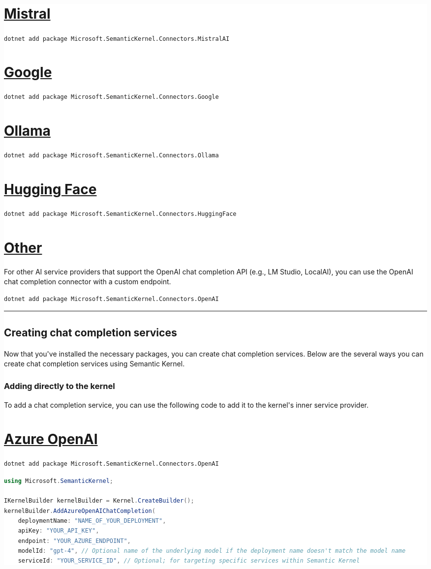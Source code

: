 # [Mistral](#tab/csharp-Mistral)

```bash
dotnet add package Microsoft.SemanticKernel.Connectors.MistralAI
```

# [Google](#tab/csharp-Google)

```bash
dotnet add package Microsoft.SemanticKernel.Connectors.Google
```
# [Ollama](#tab/csharp-Ollama)

```bash
dotnet add package Microsoft.SemanticKernel.Connectors.Ollama
```

# [Hugging Face](#tab/csharp-HuggingFace)

```bash
dotnet add package Microsoft.SemanticKernel.Connectors.HuggingFace
```

# [Other](#tab/csharp-other)
For other AI service providers that support the OpenAI chat completion API (e.g., LM Studio, LocalAI), you can use the OpenAI chat completion connector with a custom endpoint.

```bash
dotnet add package Microsoft.SemanticKernel.Connectors.OpenAI
```

---

## Creating chat completion services

Now that you've installed the necessary packages, you can create chat completion services. Below are the several ways you can create chat completion services using Semantic Kernel.

### Adding directly to the kernel
To add a chat completion service, you can use the following code to add it to the kernel's inner service provider.

# [Azure OpenAI](#tab/csharp-AzureOpenAI)

```bash
dotnet add package Microsoft.SemanticKernel.Connectors.OpenAI
```

```csharp
using Microsoft.SemanticKernel;

IKernelBuilder kernelBuilder = Kernel.CreateBuilder();
kernelBuilder.AddAzureOpenAIChatCompletion(
    deploymentName: "NAME_OF_YOUR_DEPLOYMENT",
    apiKey: "YOUR_API_KEY",
    endpoint: "YOUR_AZURE_ENDPOINT",
    modelId: "gpt-4", // Optional name of the underlying model if the deployment name doesn't match the model name
    serviceId: "YOUR_SERVICE_ID", // Optional; for targeting specific services within Semantic Kernel
```
